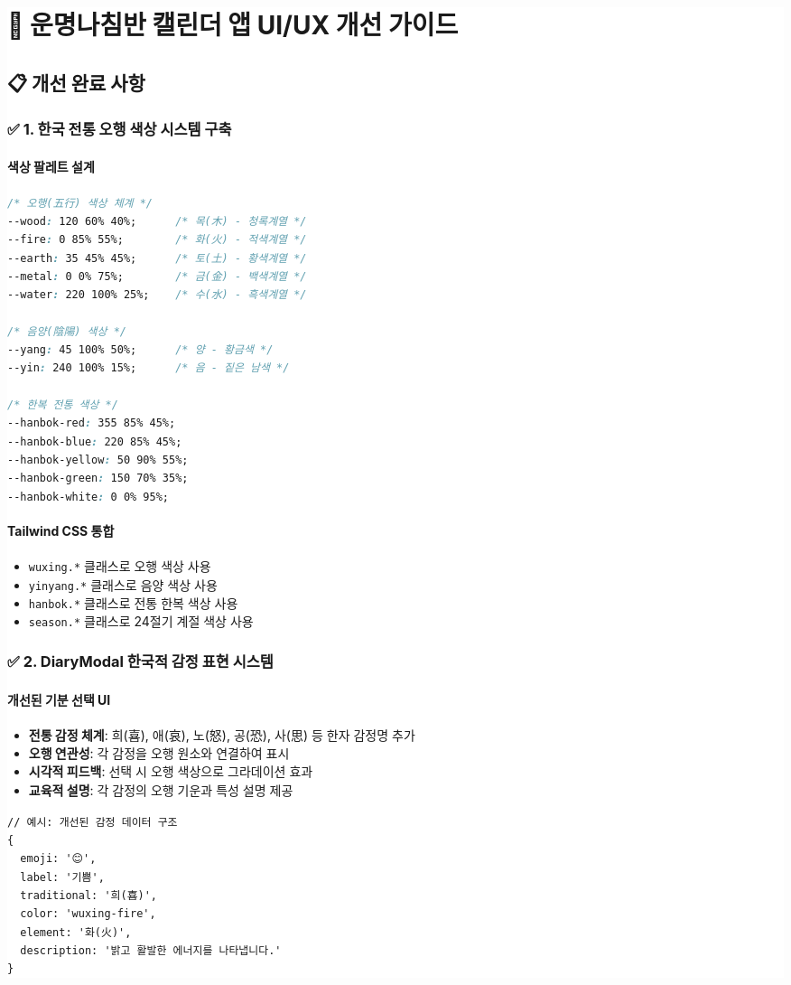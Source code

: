 # 🎨 운명나침반 캘린더 앱 UI/UX 개선 가이드

## 📋 개선 완료 사항

### ✅ 1. 한국 전통 오행 색상 시스템 구축

#### 색상 팔레트 설계
```css
/* 오행(五行) 색상 체계 */
--wood: 120 60% 40%;      /* 목(木) - 청록계열 */
--fire: 0 85% 55%;        /* 화(火) - 적색계열 */
--earth: 35 45% 45%;      /* 토(土) - 황색계열 */
--metal: 0 0% 75%;        /* 금(金) - 백색계열 */
--water: 220 100% 25%;    /* 수(水) - 흑색계열 */

/* 음양(陰陽) 색상 */
--yang: 45 100% 50%;      /* 양 - 황금색 */
--yin: 240 100% 15%;      /* 음 - 짙은 남색 */

/* 한복 전통 색상 */
--hanbok-red: 355 85% 45%;
--hanbok-blue: 220 85% 45%;
--hanbok-yellow: 50 90% 55%;
--hanbok-green: 150 70% 35%;
--hanbok-white: 0 0% 95%;
```

#### Tailwind CSS 통합
- `wuxing.*` 클래스로 오행 색상 사용
- `yinyang.*` 클래스로 음양 색상 사용
- `hanbok.*` 클래스로 전통 한복 색상 사용
- `season.*` 클래스로 24절기 계절 색상 사용

### ✅ 2. DiaryModal 한국적 감정 표현 시스템

#### 개선된 기분 선택 UI
- **전통 감정 체계**: 희(喜), 애(哀), 노(怒), 공(恐), 사(思) 등 한자 감정명 추가
- **오행 연관성**: 각 감정을 오행 원소와 연결하여 표시
- **시각적 피드백**: 선택 시 오행 색상으로 그라데이션 효과
- **교육적 설명**: 각 감정의 오행 기운과 특성 설명 제공

```tsx
// 예시: 개선된 감정 데이터 구조
{
  emoji: '😊',
  label: '기쁨',
  traditional: '희(喜)',
  color: 'wuxing-fire',
  element: '화(火)',
  description: '밝고 활발한 에너지를 나타냅니다.'
}
```
